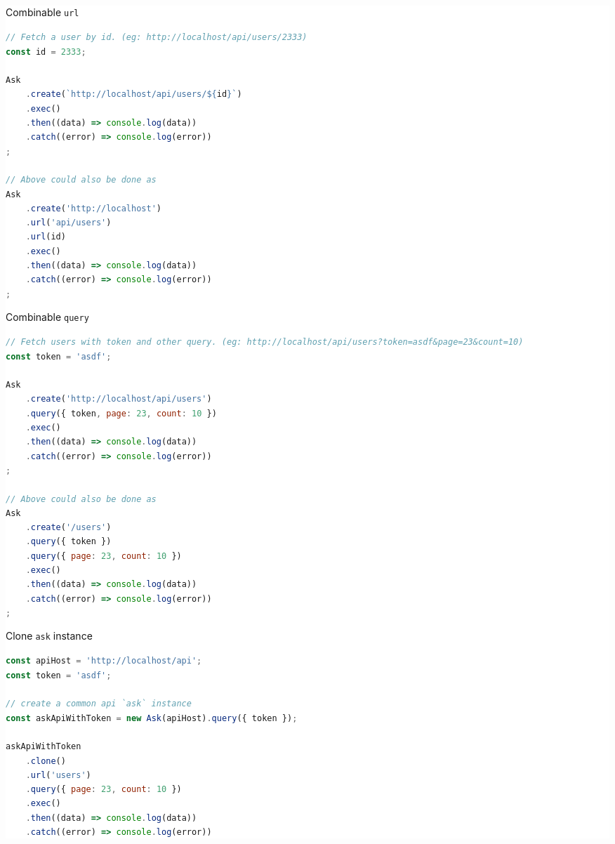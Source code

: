 Combinable `url`

```js
// Fetch a user by id. (eg: http://localhost/api/users/2333)
const id = 2333;

Ask
	.create(`http://localhost/api/users/${id}`)
	.exec()
	.then((data) => console.log(data))
	.catch((error) => console.log(error))
;

// Above could also be done as
Ask
	.create('http://localhost')
	.url('api/users')
	.url(id)
	.exec()
	.then((data) => console.log(data))
	.catch((error) => console.log(error))
;
```

Combinable `query`

```js
// Fetch users with token and other query. (eg: http://localhost/api/users?token=asdf&page=23&count=10)
const token = 'asdf';

Ask
	.create('http://localhost/api/users')
	.query({ token, page: 23, count: 10 })
	.exec()
	.then((data) => console.log(data))
	.catch((error) => console.log(error))
;

// Above could also be done as
Ask
	.create('/users')
	.query({ token })
	.query({ page: 23, count: 10 })
	.exec()
	.then((data) => console.log(data))
	.catch((error) => console.log(error))
;

```

Clone `ask` instance

```js
const apiHost = 'http://localhost/api';
const token = 'asdf';

// create a common api `ask` instance
const askApiWithToken = new Ask(apiHost).query({ token });

askApiWithToken
	.clone()
	.url('users')
	.query({ page: 23, count: 10 })
	.exec()
	.then((data) => console.log(data))
	.catch((error) => console.log(error))
```